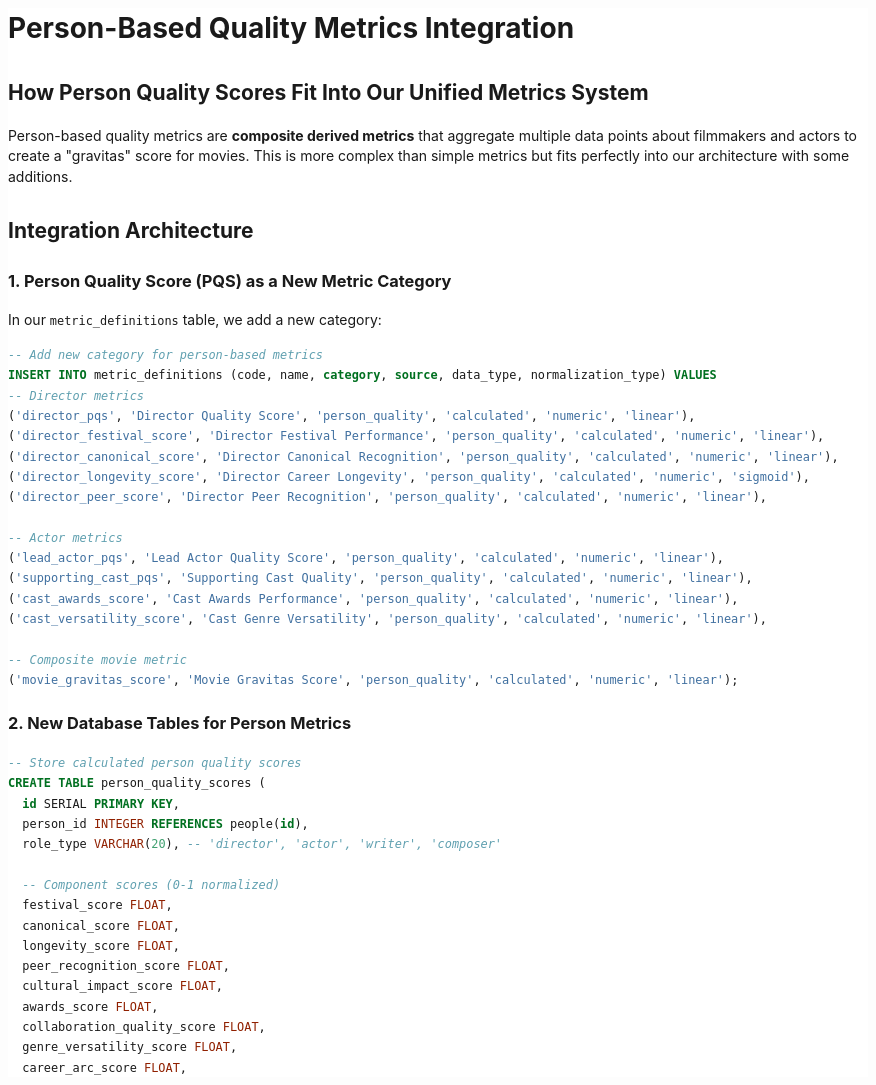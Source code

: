 # Person-Based Quality Metrics Integration

## How Person Quality Scores Fit Into Our Unified Metrics System

Person-based quality metrics are **composite derived metrics** that aggregate multiple data points about filmmakers and actors to create a "gravitas" score for movies. This is more complex than simple metrics but fits perfectly into our architecture with some additions.

## Integration Architecture

### 1. Person Quality Score (PQS) as a New Metric Category

In our `metric_definitions` table, we add a new category:

```sql
-- Add new category for person-based metrics
INSERT INTO metric_definitions (code, name, category, source, data_type, normalization_type) VALUES
-- Director metrics
('director_pqs', 'Director Quality Score', 'person_quality', 'calculated', 'numeric', 'linear'),
('director_festival_score', 'Director Festival Performance', 'person_quality', 'calculated', 'numeric', 'linear'),
('director_canonical_score', 'Director Canonical Recognition', 'person_quality', 'calculated', 'numeric', 'linear'),
('director_longevity_score', 'Director Career Longevity', 'person_quality', 'calculated', 'numeric', 'sigmoid'),
('director_peer_score', 'Director Peer Recognition', 'person_quality', 'calculated', 'numeric', 'linear'),

-- Actor metrics  
('lead_actor_pqs', 'Lead Actor Quality Score', 'person_quality', 'calculated', 'numeric', 'linear'),
('supporting_cast_pqs', 'Supporting Cast Quality', 'person_quality', 'calculated', 'numeric', 'linear'),
('cast_awards_score', 'Cast Awards Performance', 'person_quality', 'calculated', 'numeric', 'linear'),
('cast_versatility_score', 'Cast Genre Versatility', 'person_quality', 'calculated', 'numeric', 'linear'),

-- Composite movie metric
('movie_gravitas_score', 'Movie Gravitas Score', 'person_quality', 'calculated', 'numeric', 'linear');
```

### 2. New Database Tables for Person Metrics

```sql
-- Store calculated person quality scores
CREATE TABLE person_quality_scores (
  id SERIAL PRIMARY KEY,
  person_id INTEGER REFERENCES people(id),
  role_type VARCHAR(20), -- 'director', 'actor', 'writer', 'composer'
  
  -- Component scores (0-1 normalized)
  festival_score FLOAT,
  canonical_score FLOAT,
  longevity_score FLOAT,
  peer_recognition_score FLOAT,
  cultural_impact_score FLOAT,
  awards_score FLOAT,
  collaboration_quality_score FLOAT,
  genre_versatility_score FLOAT,
  career_arc_score FLOAT,
```